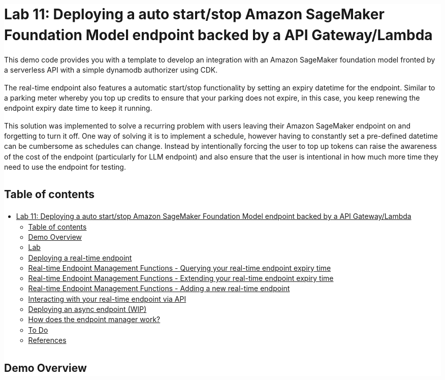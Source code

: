 
# Lab 11: Deploying a auto start/stop Amazon SageMaker Foundation Model endpoint backed by a API Gateway/Lambda

This demo code provides you with a template to develop an integration with an Amazon SageMaker foundation model fronted by a serverless API with a simple dynamodb authorizer using CDK.

The real-time endpoint also features a automatic start/stop functionality by setting an expiry datetime for the endpoint. Similar to a parking meter whereby you top up credits to ensure that your parking does not expire, in this case, you keep renewing the endpoint expiry date time to keep it running.

This solution was implemented to solve a recurring problem with users leaving their Amazon SageMaker endpoint on and forgetting to turn it off. One way of solving it is to implement a schedule, however having to constantly set a pre-defined datetime can be cumbersome as schedules can change. Instead by intentionally forcing the user to top up tokens can raise the awareness of the cost of the endpoint (particularly for LLM endpoint) and also ensure that the user is intentional in how much more time they need to use the endpoint for testing.

## Table of contents
- [Lab 11: Deploying a auto start/stop Amazon SageMaker Foundation Model endpoint backed by a API Gateway/Lambda](#lab-11-deploying-a-auto-startstop-amazon-sagemaker-foundation-model-endpoint-backed-by-a-api-gatewaylambda)
  - [Table of contents](#table-of-contents)
  - [Demo Overview](#demo-overview)
  - [Lab](#lab)
  - [Deploying a real-time endpoint](#deploying-a-real-time-endpoint)
  - [Real-time Endpoint Management Functions - Querying your real-time endpoint expiry time](#real-time-endpoint-management-functions---querying-your-real-time-endpoint-expiry-time)
  - [Real-time Endpoint Management Functions - Extending your real-time endpoint expiry time](#real-time-endpoint-management-functions---extending-your-real-time-endpoint-expiry-time)
  - [Real-time Endpoint Management Functions - Adding a new real-time endpoint](#real-time-endpoint-management-functions---adding-a-new-real-time-endpoint)
  - [Interacting with your real-time endpoint via API](#interacting-with-your-real-time-endpoint-via-api)
  - [Deploying an async endpoint (WIP)](#deploying-an-async-endpoint-wip)
  - [How does the endpoint manager work?](#how-does-the-endpoint-manager-work)
  - [To Do](#to-do)
  - [References](#references)
## Demo Overview

